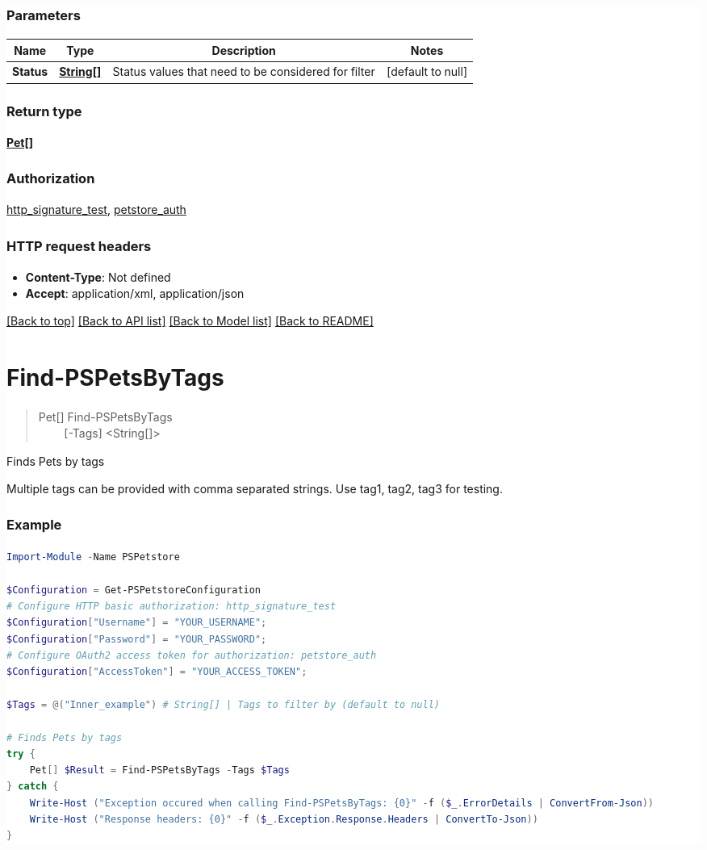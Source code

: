 ### Parameters

Name | Type | Description  | Notes
------------- | ------------- | ------------- | -------------
 **Status** | [**String[]**](String.md)| Status values that need to be considered for filter | [default to null]

### Return type

[**Pet[]**](Pet.md)

### Authorization

[http_signature_test](../README.md#http_signature_test), [petstore_auth](../README.md#petstore_auth)

### HTTP request headers

 - **Content-Type**: Not defined
 - **Accept**: application/xml, application/json

[[Back to top]](#) [[Back to API list]](../README.md#documentation-for-api-endpoints) [[Back to Model list]](../README.md#documentation-for-models) [[Back to README]](../README.md)

<a name="Find-PSPetsByTags"></a>
# **Find-PSPetsByTags**
> Pet[] Find-PSPetsByTags<br>
> &nbsp;&nbsp;&nbsp;&nbsp;&nbsp;&nbsp;&nbsp;&nbsp;[-Tags] <String[]><br>

Finds Pets by tags

Multiple tags can be provided with comma separated strings. Use tag1, tag2, tag3 for testing.

### Example
```powershell
Import-Module -Name PSPetstore

$Configuration = Get-PSPetstoreConfiguration
# Configure HTTP basic authorization: http_signature_test
$Configuration["Username"] = "YOUR_USERNAME";
$Configuration["Password"] = "YOUR_PASSWORD";
# Configure OAuth2 access token for authorization: petstore_auth
$Configuration["AccessToken"] = "YOUR_ACCESS_TOKEN";

$Tags = @("Inner_example") # String[] | Tags to filter by (default to null)

# Finds Pets by tags
try {
    Pet[] $Result = Find-PSPetsByTags -Tags $Tags
} catch {
    Write-Host ("Exception occured when calling Find-PSPetsByTags: {0}" -f ($_.ErrorDetails | ConvertFrom-Json))
    Write-Host ("Response headers: {0}" -f ($_.Exception.Response.Headers | ConvertTo-Json))
}
```
